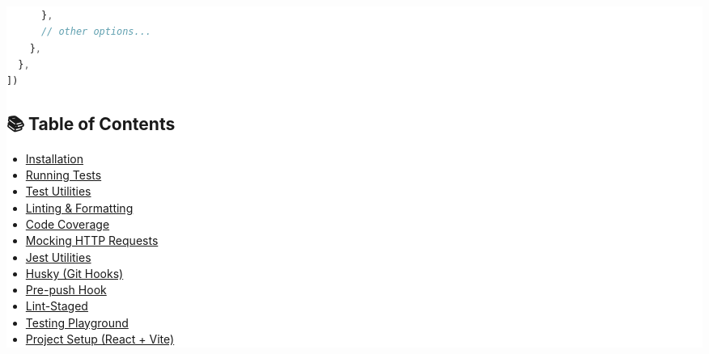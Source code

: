 ```js
      },
      // other options...
    },
  },
])
```

## 📚 Table of Contents

- [Installation](#-installation)
- [Running Tests](#-running-tests)
- [Test Utilities](#-test-utilities)
- [Linting & Formatting](#-linting--formatting)
- [Code Coverage](#-code-coverage)
- [Mocking HTTP Requests](#-mocking-http-requests)
- [Jest Utilities](#-jest-utilities)
- [Husky (Git Hooks)](#-husky-git-hooks)
- [Pre-push Hook](#-pre-push-hook-example)
- [Lint-Staged](#-lint-staged)
- [Testing Playground](#-testing-playground)
- [Project Setup (React + Vite)](#️-project-setup-react--typescript--vite)
